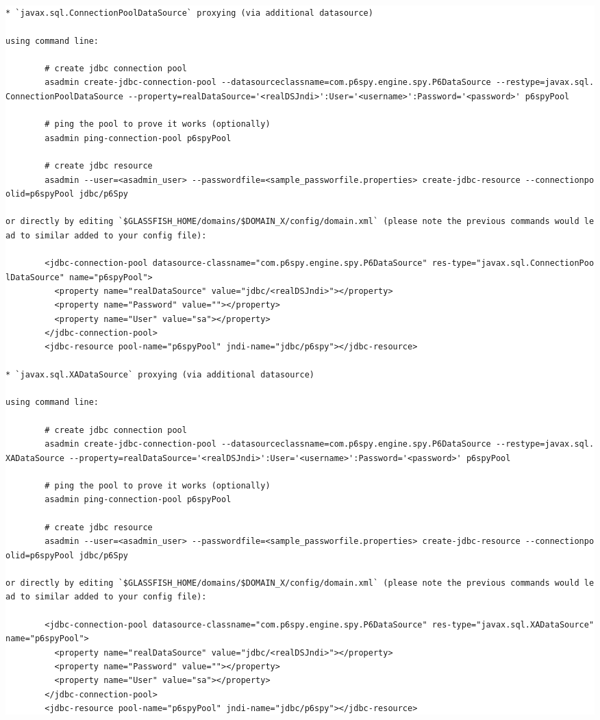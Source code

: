 	* `javax.sql.ConnectionPoolDataSource` proxying (via additional datasource)
	
	using command line:
			
			# create jdbc connection pool
			asadmin create-jdbc-connection-pool --datasourceclassname=com.p6spy.engine.spy.P6DataSource --restype=javax.sql.ConnectionPoolDataSource --property=realDataSource='<realDSJndi>':User='<username>':Password='<password>' p6spyPool
			
			# ping the pool to prove it works (optionally)
			asadmin ping-connection-pool p6spyPool
			
			# create jdbc resource			
			asadmin --user=<asadmin_user> --passwordfile=<sample_passworfile.properties> create-jdbc-resource --connectionpoolid=p6spyPool jdbc/p6Spy

	or directly by editing `$GLASSFISH_HOME/domains/$DOMAIN_X/config/domain.xml` (please note the previous commands would lead to similar added to your config file):
	
			<jdbc-connection-pool datasource-classname="com.p6spy.engine.spy.P6DataSource" res-type="javax.sql.ConnectionPoolDataSource" name="p6spyPool">
		      <property name="realDataSource" value="jdbc/<realDSJndi>"></property>
		      <property name="Password" value=""></property>
		      <property name="User" value="sa"></property>
		    </jdbc-connection-pool>
			<jdbc-resource pool-name="p6spyPool" jndi-name="jdbc/p6spy"></jdbc-resource>		
			
	* `javax.sql.XADataSource` proxying (via additional datasource)
	
	using command line:
			
			# create jdbc connection pool
			asadmin create-jdbc-connection-pool --datasourceclassname=com.p6spy.engine.spy.P6DataSource --restype=javax.sql.XADataSource --property=realDataSource='<realDSJndi>':User='<username>':Password='<password>' p6spyPool
			
			# ping the pool to prove it works (optionally)
			asadmin ping-connection-pool p6spyPool
			
			# create jdbc resource			
			asadmin --user=<asadmin_user> --passwordfile=<sample_passworfile.properties> create-jdbc-resource --connectionpoolid=p6spyPool jdbc/p6Spy

	or directly by editing `$GLASSFISH_HOME/domains/$DOMAIN_X/config/domain.xml` (please note the previous commands would lead to similar added to your config file):
	
			<jdbc-connection-pool datasource-classname="com.p6spy.engine.spy.P6DataSource" res-type="javax.sql.XADataSource" name="p6spyPool">
		      <property name="realDataSource" value="jdbc/<realDSJndi>"></property>
		      <property name="Password" value=""></property>
		      <property name="User" value="sa"></property>
		    </jdbc-connection-pool>
			<jdbc-resource pool-name="p6spyPool" jndi-name="jdbc/p6spy"></jdbc-resource>		

